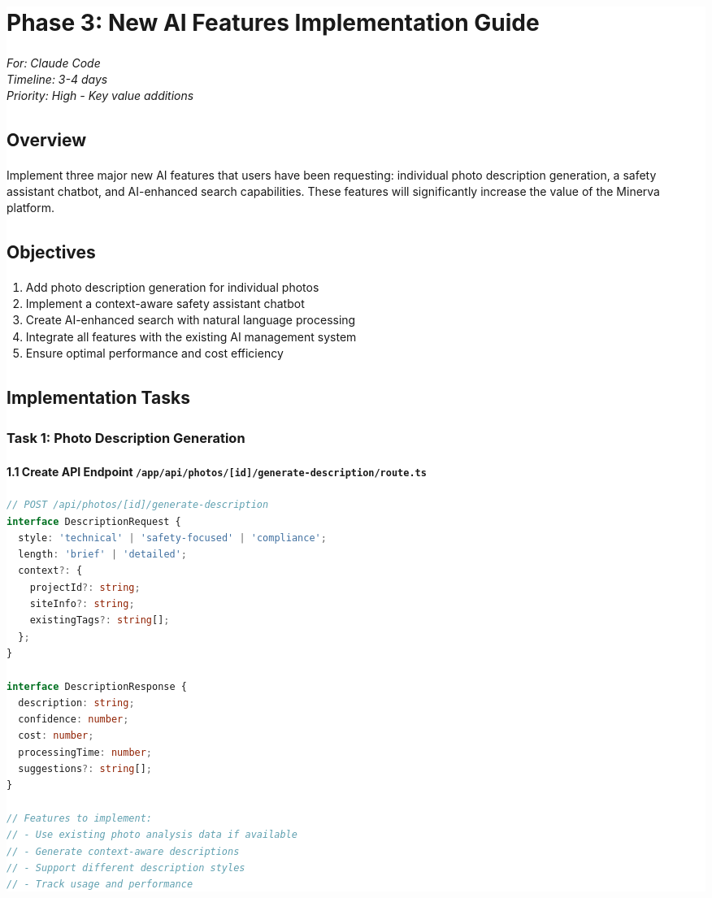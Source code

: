 # Phase 3: New AI Features Implementation Guide

*For: Claude Code*  
*Timeline: 3-4 days*  
*Priority: High - Key value additions*

## Overview

Implement three major new AI features that users have been requesting: individual photo description generation, a safety assistant chatbot, and AI-enhanced search capabilities. These features will significantly increase the value of the Minerva platform.

## Objectives

1. Add photo description generation for individual photos
2. Implement a context-aware safety assistant chatbot
3. Create AI-enhanced search with natural language processing
4. Integrate all features with the existing AI management system
5. Ensure optimal performance and cost efficiency

## Implementation Tasks

### Task 1: Photo Description Generation

#### 1.1 Create API Endpoint `/app/api/photos/[id]/generate-description/route.ts`

```typescript
// POST /api/photos/[id]/generate-description
interface DescriptionRequest {
  style: 'technical' | 'safety-focused' | 'compliance';
  length: 'brief' | 'detailed';
  context?: {
    projectId?: string;
    siteInfo?: string;
    existingTags?: string[];
  };
}

interface DescriptionResponse {
  description: string;
  confidence: number;
  cost: number;
  processingTime: number;
  suggestions?: string[];
}

// Features to implement:
// - Use existing photo analysis data if available
// - Generate context-aware descriptions
// - Support different description styles
// - Track usage and performance
```
